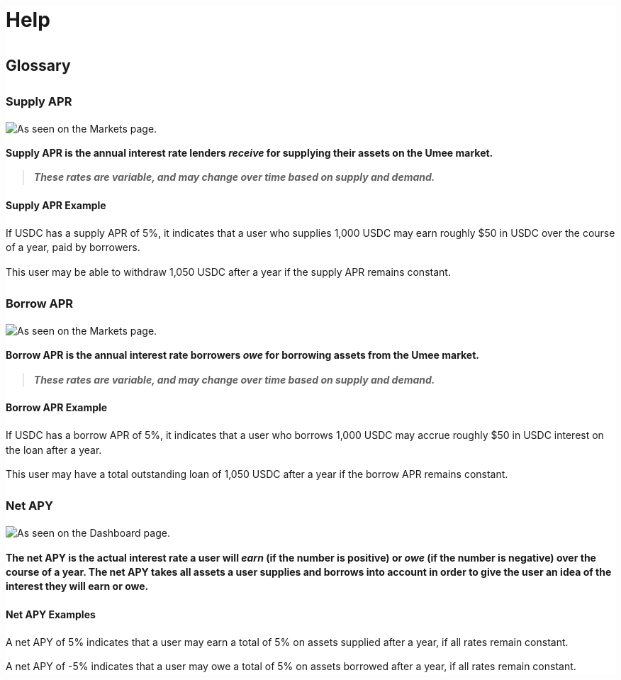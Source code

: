 # Help

## Glossary

### Supply APR

![As seen on the Markets page.](/bg/supply-apr.png)

**Supply APR is the annual interest rate lenders **_**receive**_** for supplying their assets on the Umee market.**


> _**These rates are variable, and may change over time based on supply and demand.**_

#### Supply APR Example

If USDC has a supply APR of 5%, it indicates that a user who supplies 1,000 USDC may earn roughly $50 in USDC over the course of a year, paid by borrowers.

This user may be able to withdraw 1,050 USDC after a year if the supply APR remains constant.


### Borrow APR

![As seen on the Markets page.](/bg/borrow-apr.png)

**Borrow APR is the annual interest rate borrowers **_**owe**_** for borrowing assets from the Umee market.**

>_**These rates are variable, and may change over time based on supply and demand.**_

#### Borrow APR Example

If USDC has a borrow APR of 5%, it indicates that a user who borrows 1,000 USDC may accrue roughly $50 in USDC interest on the loan after a year.

This user may have a total outstanding loan of 1,050 USDC after a year if the borrow APR remains constant.

### Net APY

![As seen on the Dashboard page. ](/bg/net-apy.png)

**The net APY is the actual interest rate a user will **_**earn**_** (if the number is positive) or **_**owe**_** (if the number is negative) over the course of a year. The net APY takes all assets a user supplies and borrows into account in order to give the user an idea of the interest they will earn or owe.**

#### Net APY Examples

A net APY of 5% indicates that a user may earn a total of 5% on assets supplied after a year, if all rates remain constant.

A net APY of -5% indicates that a user may owe a total of 5% on assets borrowed after a year, if all rates remain constant.

